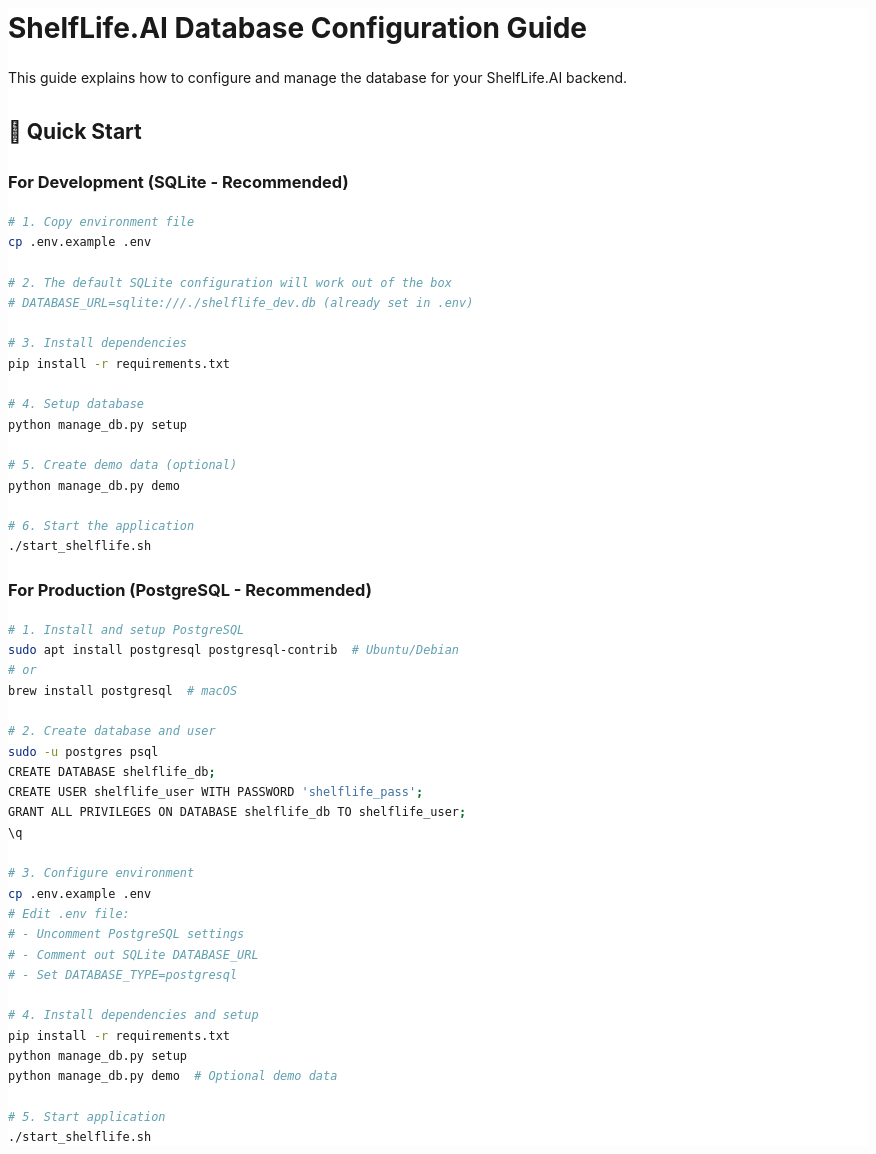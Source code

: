 # ShelfLife.AI Database Configuration Guide

This guide explains how to configure and manage the database for your ShelfLife.AI backend.

## 🎯 Quick Start

### For Development (SQLite - Recommended)
```bash
# 1. Copy environment file
cp .env.example .env

# 2. The default SQLite configuration will work out of the box
# DATABASE_URL=sqlite:///./shelflife_dev.db (already set in .env)

# 3. Install dependencies
pip install -r requirements.txt

# 4. Setup database
python manage_db.py setup

# 5. Create demo data (optional)
python manage_db.py demo

# 6. Start the application
./start_shelflife.sh
```

### For Production (PostgreSQL - Recommended)
```bash
# 1. Install and setup PostgreSQL
sudo apt install postgresql postgresql-contrib  # Ubuntu/Debian
# or
brew install postgresql  # macOS

# 2. Create database and user
sudo -u postgres psql
CREATE DATABASE shelflife_db;
CREATE USER shelflife_user WITH PASSWORD 'shelflife_pass';
GRANT ALL PRIVILEGES ON DATABASE shelflife_db TO shelflife_user;
\q

# 3. Configure environment
cp .env.example .env
# Edit .env file:
# - Uncomment PostgreSQL settings
# - Comment out SQLite DATABASE_URL
# - Set DATABASE_TYPE=postgresql

# 4. Install dependencies and setup
pip install -r requirements.txt
python manage_db.py setup
python manage_db.py demo  # Optional demo data

# 5. Start application
./start_shelflife.sh
```
